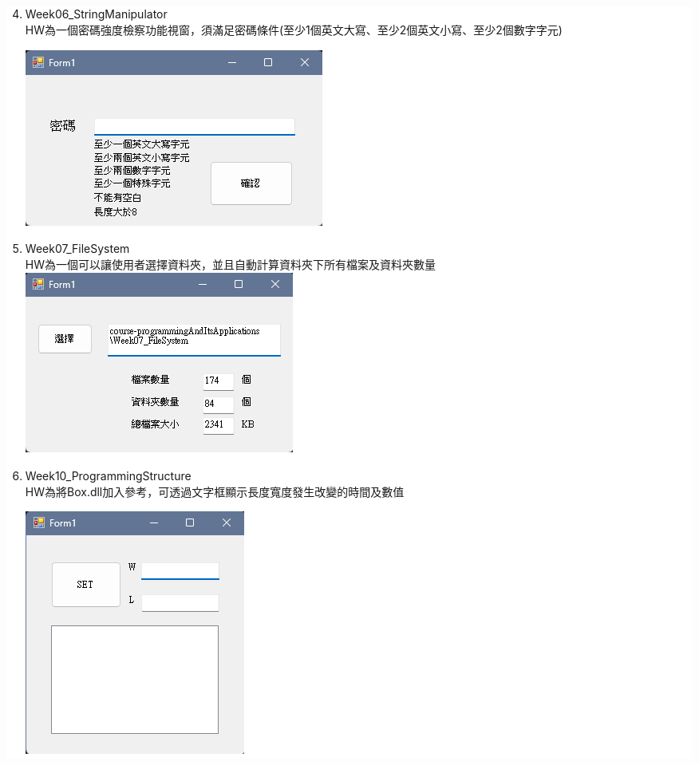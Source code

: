 4. Week06_StringManipulator  
   HW為一個密碼強度檢察功能視窗，須滿足密碼條件(至少1個英文大寫、至少2個英文小寫、至少2個數字字元)

   ![pwdChecker](./Week06_StringManipulator/HW/result/pwdChecker.png)

5. Week07_FileSystem  
   HW為一個可以讓使用者選擇資料夾，並且自動計算資料夾下所有檔案及資料夾數量  
   ![calculateSizeFolder](./Week07_FileSystem/HW/result/calculateSizeFolder.png)

6. Week10_ProgrammingStructure  
   HW為將Box.dll加入參考，可透過文字框顯示長度寬度發生改變的時間及數值

   ![Box](./Week10_ProgrammingStructure/HW/result/ex01.png)
